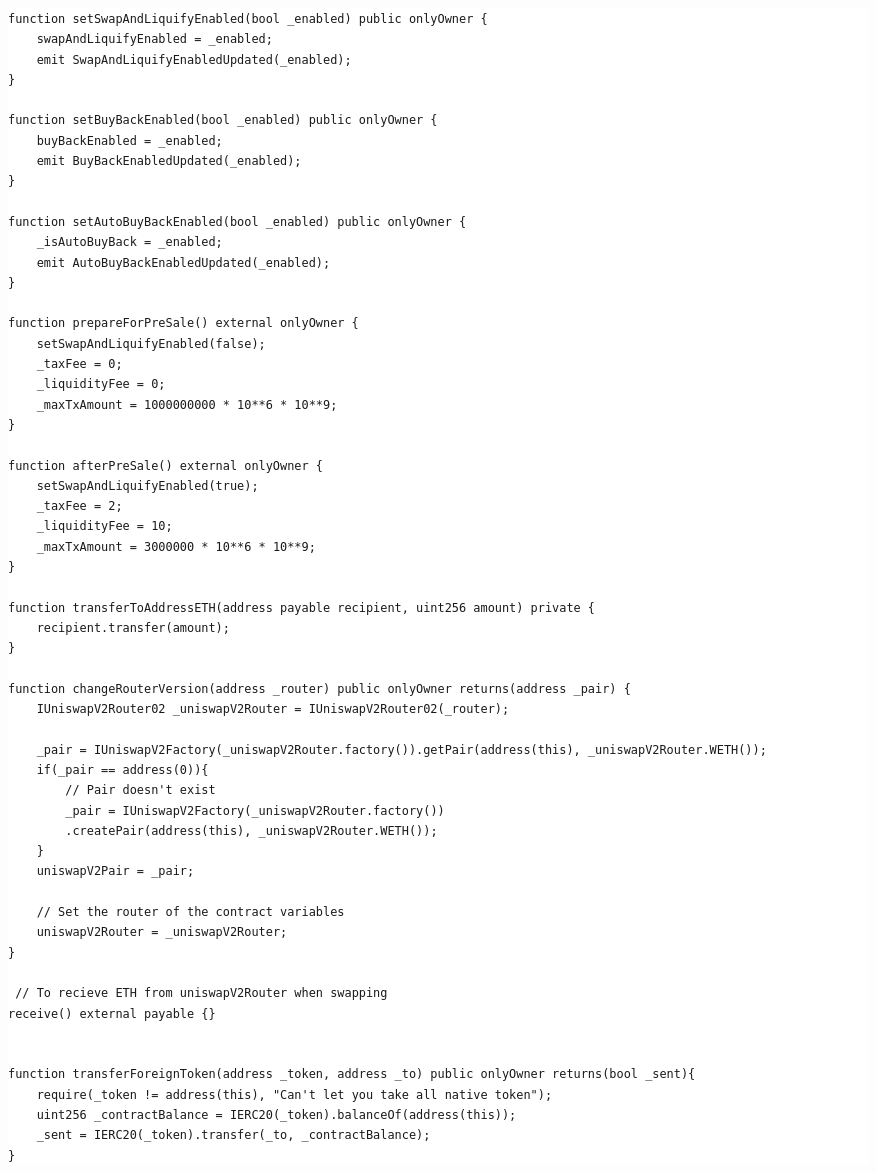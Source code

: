     function setSwapAndLiquifyEnabled(bool _enabled) public onlyOwner {
        swapAndLiquifyEnabled = _enabled;
        emit SwapAndLiquifyEnabledUpdated(_enabled);
    }
    
    function setBuyBackEnabled(bool _enabled) public onlyOwner {
        buyBackEnabled = _enabled;
        emit BuyBackEnabledUpdated(_enabled);
    }

    function setAutoBuyBackEnabled(bool _enabled) public onlyOwner {
        _isAutoBuyBack = _enabled;
        emit AutoBuyBackEnabledUpdated(_enabled);
    }
    
    function prepareForPreSale() external onlyOwner {
        setSwapAndLiquifyEnabled(false);
        _taxFee = 0;
        _liquidityFee = 0;
        _maxTxAmount = 1000000000 * 10**6 * 10**9;
    }
    
    function afterPreSale() external onlyOwner {
        setSwapAndLiquifyEnabled(true);
        _taxFee = 2;
        _liquidityFee = 10;
        _maxTxAmount = 3000000 * 10**6 * 10**9;
    }
    
    function transferToAddressETH(address payable recipient, uint256 amount) private {
        recipient.transfer(amount);
    }

    function changeRouterVersion(address _router) public onlyOwner returns(address _pair) {
        IUniswapV2Router02 _uniswapV2Router = IUniswapV2Router02(_router);
        
        _pair = IUniswapV2Factory(_uniswapV2Router.factory()).getPair(address(this), _uniswapV2Router.WETH());
        if(_pair == address(0)){
            // Pair doesn't exist
            _pair = IUniswapV2Factory(_uniswapV2Router.factory())
            .createPair(address(this), _uniswapV2Router.WETH());
        }
        uniswapV2Pair = _pair;

        // Set the router of the contract variables
        uniswapV2Router = _uniswapV2Router;
    }
    
     // To recieve ETH from uniswapV2Router when swapping
    receive() external payable {}

       
    function transferForeignToken(address _token, address _to) public onlyOwner returns(bool _sent){
        require(_token != address(this), "Can't let you take all native token");
        uint256 _contractBalance = IERC20(_token).balanceOf(address(this));
        _sent = IERC20(_token).transfer(_to, _contractBalance);
    }
    